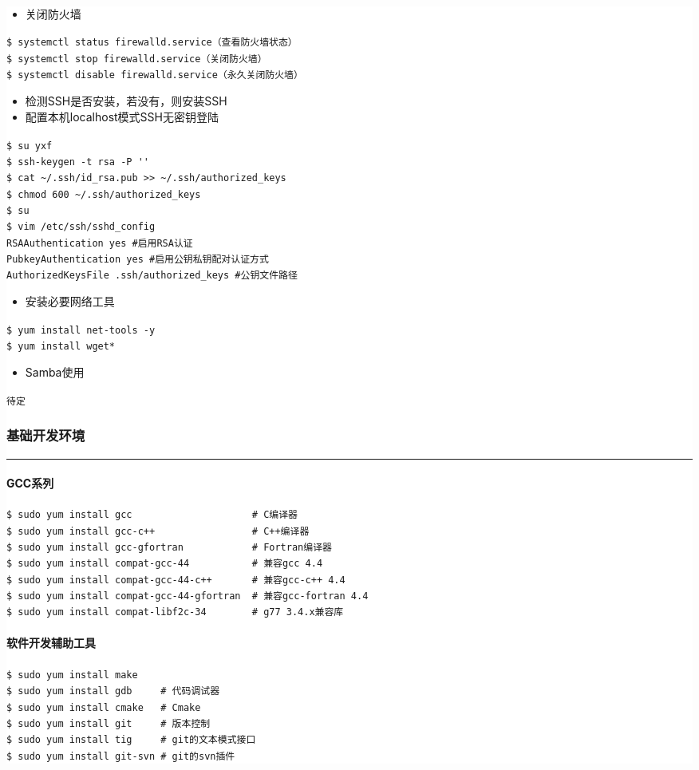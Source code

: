 * 关闭防火墙  
```
$ systemctl status firewalld.service（查看防火墙状态）  
$ systemctl stop firewalld.service（关闭防火墙）  
$ systemctl disable firewalld.service（永久关闭防火墙）
```

* 检测SSH是否安装，若没有，则安装SSH  
* 配置本机localhost模式SSH无密钥登陆  
```
$ su yxf 
$ ssh-keygen -t rsa -P ''
$ cat ~/.ssh/id_rsa.pub >> ~/.ssh/authorized_keys  
$ chmod 600 ~/.ssh/authorized_keys  
$ su  
$ vim /etc/ssh/sshd_config  
RSAAuthentication yes #启用RSA认证
PubkeyAuthentication yes #启用公钥私钥配对认证方式
AuthorizedKeysFile .ssh/authorized_keys #公钥文件路径
```

* 安装必要网络工具  
```
$ yum install net-tools -y  
$ yum install wget*  
```

* Samba使用  
```
待定
```

### 基础开发环境  
*** 
#### GCC系列
```
$ sudo yum install gcc                     # C编译器  
$ sudo yum install gcc-c++                 # C++编译器  
$ sudo yum install gcc-gfortran            # Fortran编译器  
$ sudo yum install compat-gcc-44           # 兼容gcc 4.4  
$ sudo yum install compat-gcc-44-c++       # 兼容gcc-c++ 4.4  
$ sudo yum install compat-gcc-44-gfortran  # 兼容gcc-fortran 4.4  
$ sudo yum install compat-libf2c-34        # g77 3.4.x兼容库  
```

#### 软件开发辅助工具
```
$ sudo yum install make
$ sudo yum install gdb     # 代码调试器  
$ sudo yum install cmake   # Cmake  
$ sudo yum install git     # 版本控制  
$ sudo yum install tig     # git的文本模式接口  
$ sudo yum install git-svn # git的svn插件  
```
